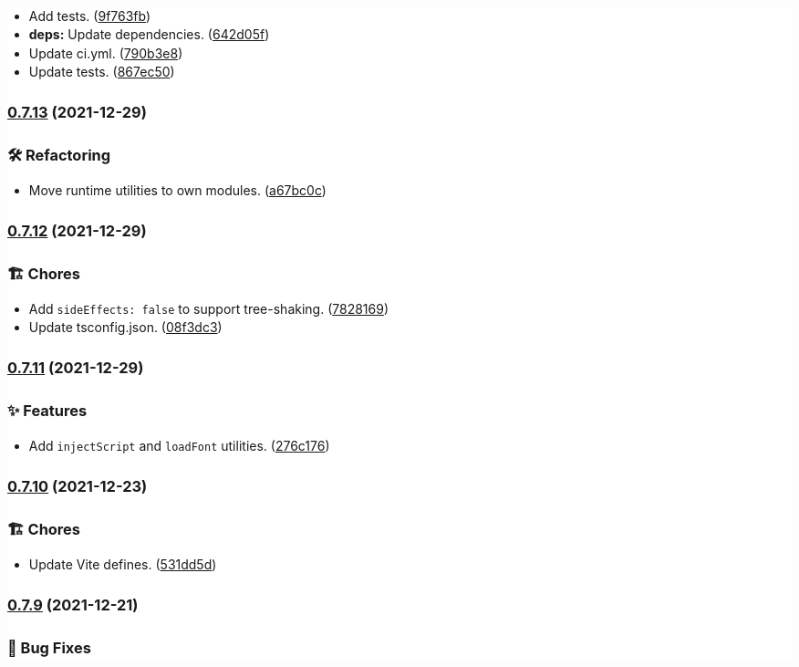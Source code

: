 * Add tests. ([9f763fb](https://github.com/darkobits/tsx/commit/9f763fbfd1e75775e0117e52b4f0acafcc19a70a))
* **deps:** Update dependencies. ([642d05f](https://github.com/darkobits/tsx/commit/642d05f7994a97798e1aca5ab9055e50f13ed8a0))
* Update ci.yml. ([790b3e8](https://github.com/darkobits/tsx/commit/790b3e83539aed7be4b5f2fdd876b9e0d30c8dff))
* Update tests. ([867ec50](https://github.com/darkobits/tsx/commit/867ec506c8698aba8260808f305697b632d96853))

### [0.7.13](https://github.com/darkobits/tsx/compare/v0.7.12...v0.7.13) (2021-12-29)


### 🛠 Refactoring

* Move runtime utilities to own modules. ([a67bc0c](https://github.com/darkobits/tsx/commit/a67bc0c0e9bcfed33ed30417904f4a90c5a1dfe7))

### [0.7.12](https://github.com/darkobits/tsx/compare/v0.7.11...v0.7.12) (2021-12-29)


### 🏗 Chores

* Add `sideEffects: false` to support tree-shaking. ([7828169](https://github.com/darkobits/tsx/commit/7828169533c25cf896fb85e1f99dfc4a5ba30572))
* Update tsconfig.json. ([08f3dc3](https://github.com/darkobits/tsx/commit/08f3dc3576f223bb8567f97dad43c5ccf328e6c8))

### [0.7.11](https://github.com/darkobits/tsx/compare/v0.7.10...v0.7.11) (2021-12-29)


### ✨ Features

* Add `injectScript` and `loadFont` utilities. ([276c176](https://github.com/darkobits/tsx/commit/276c17602306aa99cee09c1ecc5d292a3a6e1a4a))

### [0.7.10](https://github.com/darkobits/tsx/compare/v0.7.9...v0.7.10) (2021-12-23)


### 🏗 Chores

* Update Vite defines. ([531dd5d](https://github.com/darkobits/tsx/commit/531dd5d904e686a5322008486285b26c17102f24))

### [0.7.9](https://github.com/darkobits/tsx/compare/v0.7.8...v0.7.9) (2021-12-21)


### 🐞 Bug Fixes

